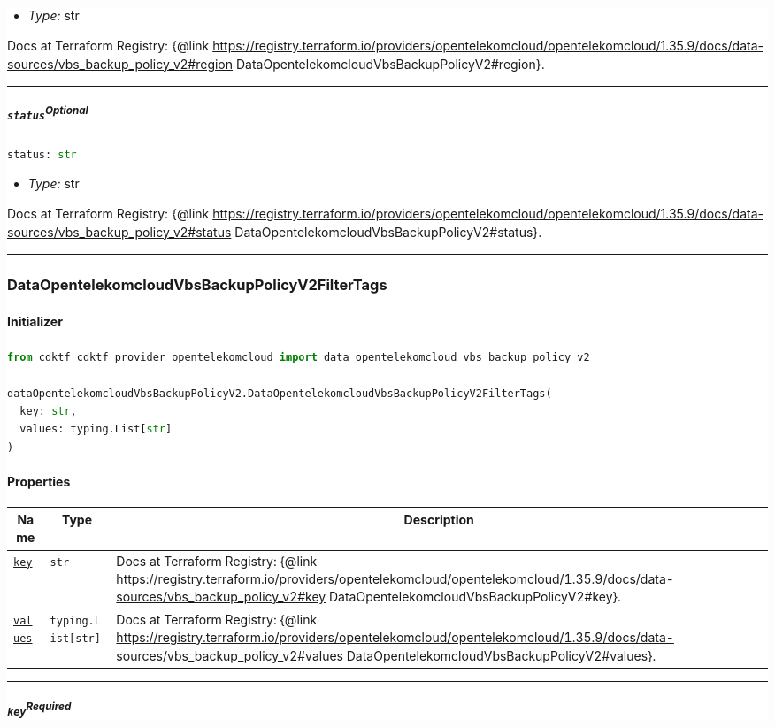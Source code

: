 - *Type:* str

Docs at Terraform Registry: {@link https://registry.terraform.io/providers/opentelekomcloud/opentelekomcloud/1.35.9/docs/data-sources/vbs_backup_policy_v2#region DataOpentelekomcloudVbsBackupPolicyV2#region}.

---

##### `status`<sup>Optional</sup> <a name="status" id="@cdktf/provider-opentelekomcloud.dataOpentelekomcloudVbsBackupPolicyV2.DataOpentelekomcloudVbsBackupPolicyV2Config.property.status"></a>

```python
status: str
```

- *Type:* str

Docs at Terraform Registry: {@link https://registry.terraform.io/providers/opentelekomcloud/opentelekomcloud/1.35.9/docs/data-sources/vbs_backup_policy_v2#status DataOpentelekomcloudVbsBackupPolicyV2#status}.

---

### DataOpentelekomcloudVbsBackupPolicyV2FilterTags <a name="DataOpentelekomcloudVbsBackupPolicyV2FilterTags" id="@cdktf/provider-opentelekomcloud.dataOpentelekomcloudVbsBackupPolicyV2.DataOpentelekomcloudVbsBackupPolicyV2FilterTags"></a>

#### Initializer <a name="Initializer" id="@cdktf/provider-opentelekomcloud.dataOpentelekomcloudVbsBackupPolicyV2.DataOpentelekomcloudVbsBackupPolicyV2FilterTags.Initializer"></a>

```python
from cdktf_cdktf_provider_opentelekomcloud import data_opentelekomcloud_vbs_backup_policy_v2

dataOpentelekomcloudVbsBackupPolicyV2.DataOpentelekomcloudVbsBackupPolicyV2FilterTags(
  key: str,
  values: typing.List[str]
)
```

#### Properties <a name="Properties" id="Properties"></a>

| **Name** | **Type** | **Description** |
| --- | --- | --- |
| <code><a href="#@cdktf/provider-opentelekomcloud.dataOpentelekomcloudVbsBackupPolicyV2.DataOpentelekomcloudVbsBackupPolicyV2FilterTags.property.key">key</a></code> | <code>str</code> | Docs at Terraform Registry: {@link https://registry.terraform.io/providers/opentelekomcloud/opentelekomcloud/1.35.9/docs/data-sources/vbs_backup_policy_v2#key DataOpentelekomcloudVbsBackupPolicyV2#key}. |
| <code><a href="#@cdktf/provider-opentelekomcloud.dataOpentelekomcloudVbsBackupPolicyV2.DataOpentelekomcloudVbsBackupPolicyV2FilterTags.property.values">values</a></code> | <code>typing.List[str]</code> | Docs at Terraform Registry: {@link https://registry.terraform.io/providers/opentelekomcloud/opentelekomcloud/1.35.9/docs/data-sources/vbs_backup_policy_v2#values DataOpentelekomcloudVbsBackupPolicyV2#values}. |

---

##### `key`<sup>Required</sup> <a name="key" id="@cdktf/provider-opentelekomcloud.dataOpentelekomcloudVbsBackupPolicyV2.DataOpentelekomcloudVbsBackupPolicyV2FilterTags.property.key"></a>
